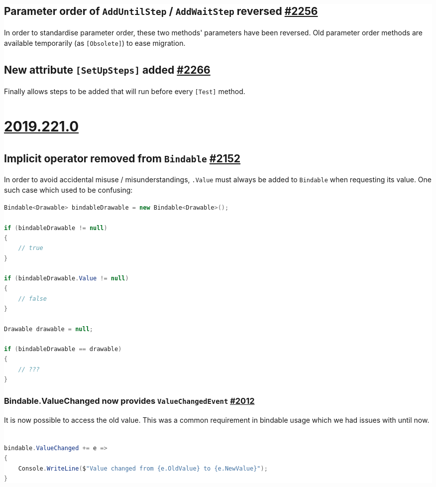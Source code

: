 ## Parameter order of `AddUntilStep` / `AddWaitStep` reversed [#2256](https://github.com/ppy/osu-framework/pull/2256)

In order to standardise parameter order, these two methods' parameters have been reversed. Old parameter order methods are available temporarily (as `[Obsolete]`) to ease migration.

## New attribute `[SetUpSteps]` added [#2266](https://github.com/ppy/osu-framework/pull/2266)

Finally allows steps to be added that will run before every `[Test]` method.

# [2019.221.0](https://github.com/ppy/osu-framework/releases/tag/2019.221.0)

## Implicit operator removed from `Bindable` [#2152](https://github.com/ppy/osu-framework/pull/2152)

In order to avoid accidental misuse / misunderstandings, `.Value` must always be added to `Bindable` when requesting its value. One such case which used to be confusing:

```csharp
Bindable<Drawable> bindableDrawable = new Bindable<Drawable>();

if (bindableDrawable != null)
{
    // true
}

if (bindableDrawable.Value != null)
{
    // false
}

Drawable drawable = null;

if (bindableDrawable == drawable)
{
    // ???
}
```

### Bindable.ValueChanged now provides `ValueChangedEvent` [#2012](https://github.com/ppy/osu-framework/pull/2012)

It is now possible to access the old value. This was a common requirement in bindable usage which we had issues with until now.

```csharp

bindable.ValueChanged += e =>
{
    Console.WriteLine($"Value changed from {e.OldValue} to {e.NewValue}");
}
```
